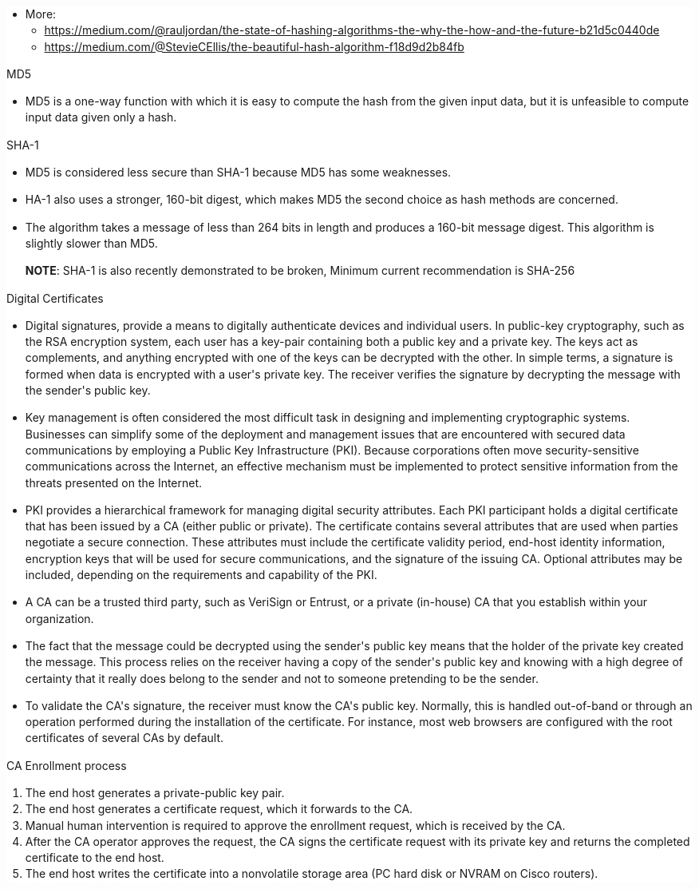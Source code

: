 - More:
  - <https://medium.com/@rauljordan/the-state-of-hashing-algorithms-the-why-the-how-and-the-future-b21d5c0440de>
  - <https://medium.com/@StevieCEllis/the-beautiful-hash-algorithm-f18d9d2b84fb>

MD5

- MD5 is a one-way function with which it is easy to compute the hash from the given input data, but it is unfeasible to compute input data given only a hash.

SHA-1

- MD5 is considered less secure than SHA-1 because MD5 has some weaknesses.
- HA-1 also uses a stronger, 160-bit digest, which makes MD5 the second choice as hash methods are concerned.
- The algorithm takes a message of less than 264 bits in length and produces a 160-bit message digest. This algorithm is slightly slower than MD5.

   **NOTE**: SHA-1 is also recently demonstrated to be broken, Minimum current recommendation is SHA-256

Digital Certificates

- Digital signatures, provide a means to digitally authenticate devices and individual users. In public-key cryptography, such as the RSA encryption system, each user has a key-pair containing both a public key and a private key. The keys act as complements, and anything encrypted with one of the keys can be decrypted with the other. In simple terms, a signature is formed when data is encrypted with a user's private key. The receiver verifies the signature by decrypting the message with the sender's public key.

- Key management is often considered the most difficult task in designing and implementing cryptographic systems. Businesses can simplify some of the deployment and management issues that are encountered with secured data communications by employing a Public Key Infrastructure (PKI). Because corporations often move security-sensitive communications across the Internet, an effective mechanism must be implemented to protect sensitive information from the threats presented on the Internet.

- PKI provides a hierarchical framework for managing digital security attributes. Each PKI participant holds a digital certificate that has been issued by a CA (either public or private). The certificate contains several attributes that are used when parties negotiate a secure connection. These attributes must include the certificate validity period, end-host identity information, encryption keys that will be used for secure communications, and the signature of the issuing CA. Optional attributes may be included, depending on the requirements and capability of the PKI.
- A CA can be a trusted third party, such as VeriSign or Entrust, or a private (in-house) CA that you establish within your organization.
- The fact that the message could be decrypted using the sender's public key means that the holder of the private key created the message. This process relies on the receiver having a copy of the sender's public key and knowing with a high degree of certainty that it really does belong to the sender and not to someone pretending to be the sender.
- To validate the CA's signature, the receiver must know the CA's public key. Normally, this is handled out-of-band or through an operation performed during the installation of the certificate. For instance, most web browsers are configured with the root certificates of several CAs by default.

CA Enrollment process

1. The end host generates a private-public key pair.
2. The end host generates a certificate request, which it forwards to the CA.
3. Manual human intervention is required to approve the enrollment request, which is received by the CA.
4. After the CA operator approves the request, the CA signs the certificate request with its private key and returns the completed certificate to the end host.
5. The end host writes the certificate into a nonvolatile storage area (PC hard disk or NVRAM on Cisco routers).
